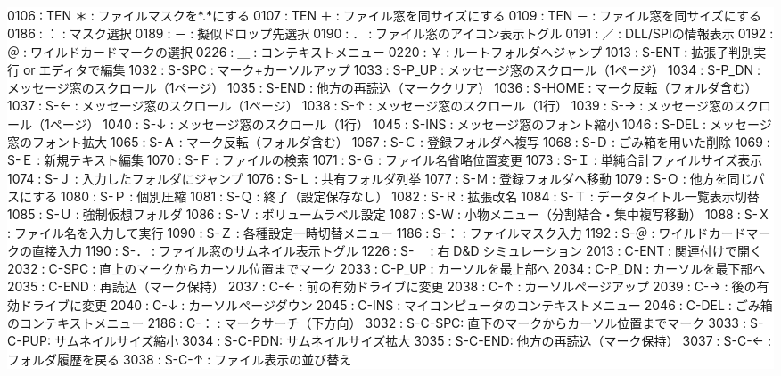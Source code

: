   0106 : TEN ＊ : ファイルマスクを*.*にする
  0107 : TEN ＋ : ファイル窓を同サイズにする
  0109 : TEN － : ファイル窓を同サイズにする
  0186 : ：     : マスク選択
  0189 : －     : 擬似ドロップ先選択
  0190 : ．     : ファイル窓のアイコン表示トグル
  0191 : ／     : DLL/SPIの情報表示
  0192 : ＠     : ワイルドカードマークの選択
  0226 : ＿     : コンテキストメニュー
  0220 : ￥     : ルートフォルダへジャンプ
  1013 : S-ENT  : 拡張子判別実行 or エディタで編集
  1032 : S-SPC  : マーク+カーソルアップ
  1033 : S-P_UP : メッセージ窓のスクロール（1ページ）
  1034 : S-P_DN : メッセージ窓のスクロール（1ページ）
  1035 : S-END  : 他方の再読込（マーククリア）
  1036 : S-HOME : マーク反転（フォルダ含む）
  1037 : S-←   : メッセージ窓のスクロール（1ページ）
  1038 : S-↑   : メッセージ窓のスクロール（1行）
  1039 : S-→   : メッセージ窓のスクロール（1ページ）
  1040 : S-↓   : メッセージ窓のスクロール（1行）
  1045 : S-INS  : メッセージ窓のフォント縮小
  1046 : S-DEL  : メッセージ窓のフォント拡大
  1065 : S-Ａ   : マーク反転（フォルダ含む）
  1067 : S-Ｃ   : 登録フォルダへ複写
  1068 : S-Ｄ   : ごみ箱を用いた削除
  1069 : S-Ｅ   : 新規テキスト編集
  1070 : S-Ｆ   : ファイルの検索
  1071 : S-Ｇ   : ファイル名省略位置変更
  1073 : S-Ｉ   : 単純合計ファイルサイズ表示
  1074 : S-Ｊ   : 入力したフォルダにジャンプ
  1076 : S-Ｌ   : 共有フォルダ列挙
  1077 : S-Ｍ   : 登録フォルダへ移動
  1079 : S-Ｏ   : 他方を同じパスにする
  1080 : S-Ｐ   : 個別圧縮
  1081 : S-Ｑ   : 終了（設定保存なし）
  1082 : S-Ｒ   : 拡張改名
  1084 : S-Ｔ   : データタイトル一覧表示切替
  1085 : S-Ｕ   : 強制仮想フォルダ
  1086 : S-Ｖ   : ボリュームラベル設定
  1087 : S-Ｗ   : 小物メニュー（分割結合・集中複写移動）
  1088 : S-Ｘ   : ファイル名を入力して実行
  1090 : S-Ｚ   : 各種設定一時切替メニュー
  1186 : S-：   : ファイルマスク入力
  1192 : S-＠   : ワイルドカードマークの直接入力
  1190 : S-．   : ファイル窓のサムネイル表示トグル
  1226 : S-＿   : 右 D&D シミュレーション
  2013 : C-ENT  : 関連付けで開く
  2032 : C-SPC  : 直上のマークからカーソル位置までマーク
  2033 : C-P_UP : カーソルを最上部へ
  2034 : C-P_DN : カーソルを最下部へ
  2035 : C-END  : 再読込（マーク保持）
  2037 : C-←   : 前の有効ドライブに変更
  2038 : C-↑   : カーソルページアップ
  2039 : C-→   : 後の有効ドライブに変更
  2040 : C-↓   : カーソルページダウン
  2045 : C-INS  : マイコンピュータのコンテキストメニュー
  2046 : C-DEL  : ごみ箱のコンテキストメニュー
  2186 : C-：   : マークサーチ（下方向）
  3032 : S-C-SPC: 直下のマークからカーソル位置までマーク
  3033 : S-C-PUP: サムネイルサイズ縮小
  3034 : S-C-PDN: サムネイルサイズ拡大
  3035 : S-C-END: 他方の再読込（マーク保持）
  3037 : S-C-← : フォルダ履歴を戻る
  3038 : S-C-↑ : ファイル表示の並び替え